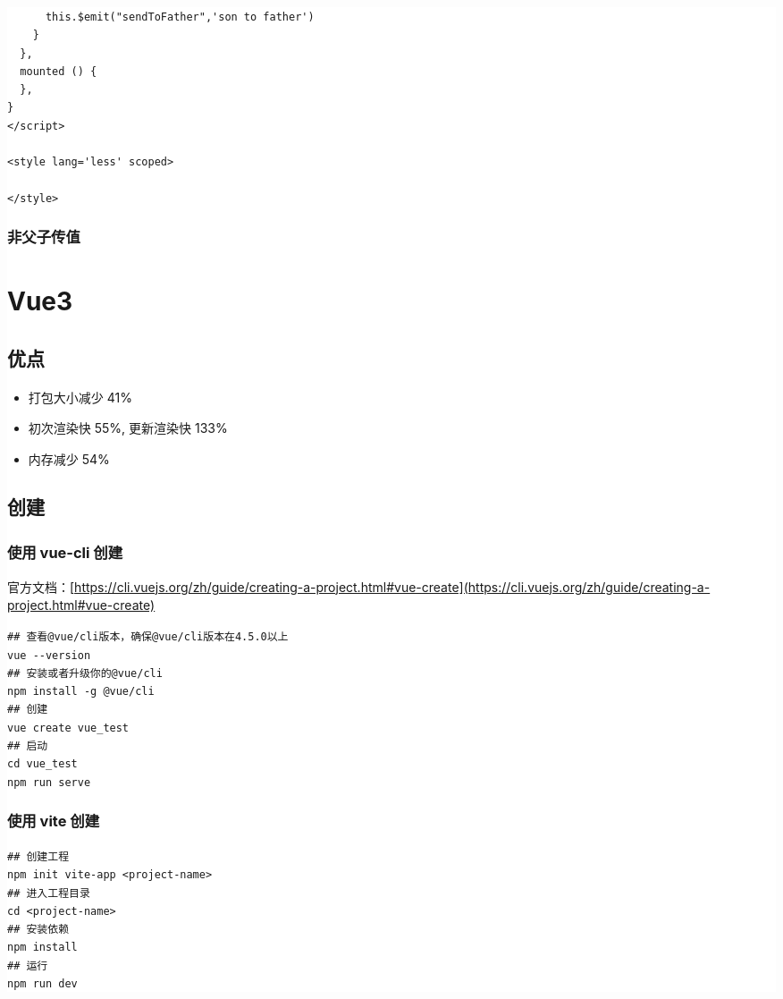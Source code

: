 ```Vue
      this.$emit("sendToFather",'son to father')
    }
  },
  mounted () {
  },
}
</script>

<style lang='less' scoped>

</style>

```

### 非父子传值

# Vue3

## 优点

- 打包大小减少 41%

- 初次渲染快 55%, 更新渲染快 133%

- 内存减少 54%

## 创建

### 使用 vue-cli 创建

官方文档：[https://cli.vuejs.org/zh/guide/creating-a-project.html#vue-create](https://cli.vuejs.org/zh/guide/creating-a-project.html#vue-create)

```Plain Text
## 查看@vue/cli版本，确保@vue/cli版本在4.5.0以上
vue --version
## 安装或者升级你的@vue/cli
npm install -g @vue/cli
## 创建
vue create vue_test
## 启动
cd vue_test
npm run serve
```

### 使用 vite 创建

```Plain Text
## 创建工程
npm init vite-app <project-name>
## 进入工程目录
cd <project-name>
## 安装依赖
npm install
## 运行
npm run dev
```
